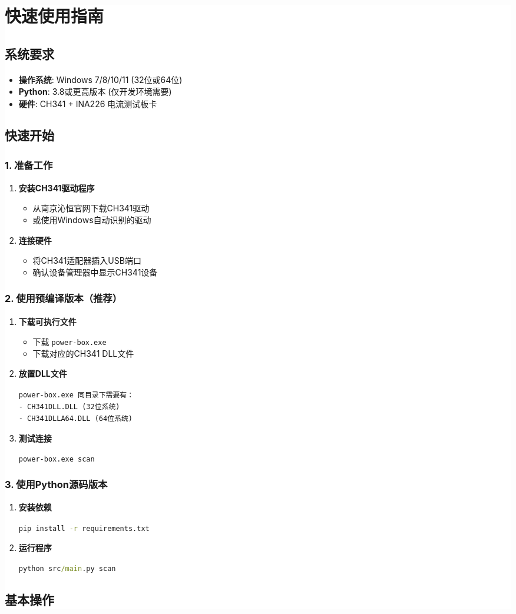 # 快速使用指南

## 系统要求

- **操作系统**: Windows 7/8/10/11 (32位或64位)
- **Python**: 3.8或更高版本 (仅开发环境需要)
- **硬件**: CH341 + INA226 电流测试板卡

## 快速开始

### 1. 准备工作

1. **安装CH341驱动程序**
   - 从南京沁恒官网下载CH341驱动
   - 或使用Windows自动识别的驱动

2. **连接硬件**
   - 将CH341适配器插入USB端口
   - 确认设备管理器中显示CH341设备

### 2. 使用预编译版本（推荐）

1. **下载可执行文件**
   - 下载 `power-box.exe`
   - 下载对应的CH341 DLL文件

2. **放置DLL文件**
   ```
   power-box.exe 同目录下需要有：
   - CH341DLL.DLL (32位系统)
   - CH341DLLA64.DLL (64位系统)
   ```

3. **测试连接**
   ```cmd
   power-box.exe scan
   ```

### 3. 使用Python源码版本

1. **安装依赖**
   ```cmd
   pip install -r requirements.txt
   ```

2. **运行程序**
   ```cmd
   python src/main.py scan
   ```

## 基本操作
